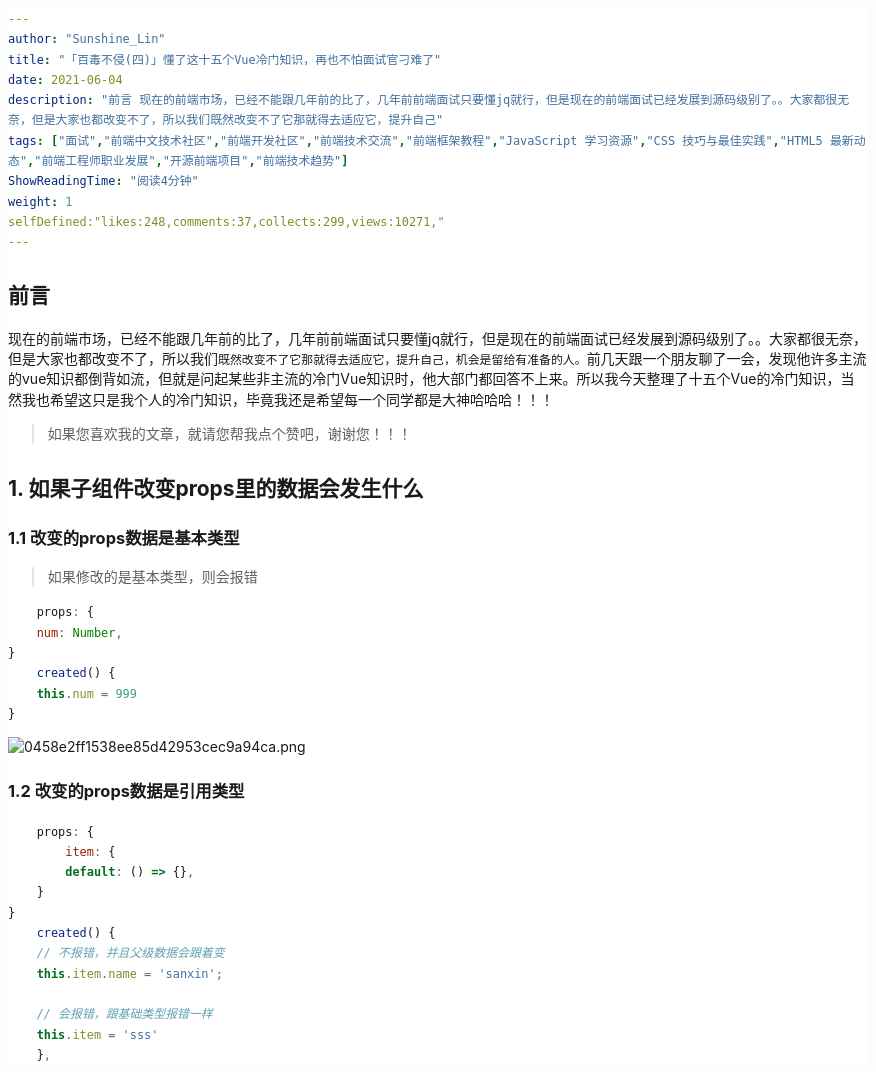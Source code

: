 ```yaml
---
author: "Sunshine_Lin"
title: "「百毒不侵(四)」懂了这十五个Vue冷门知识，再也不怕面试官刁难了"
date: 2021-06-04
description: "前言 现在的前端市场，已经不能跟几年前的比了，几年前前端面试只要懂jq就行，但是现在的前端面试已经发展到源码级别了。。大家都很无奈，但是大家也都改变不了，所以我们既然改变不了它那就得去适应它，提升自己"
tags: ["面试","前端中文技术社区","前端开发社区","前端技术交流","前端框架教程","JavaScript 学习资源","CSS 技巧与最佳实践","HTML5 最新动态","前端工程师职业发展","开源前端项目","前端技术趋势"]
ShowReadingTime: "阅读4分钟"
weight: 1
selfDefined:"likes:248,comments:37,collects:299,views:10271,"
---
```

前言
--

现在的前端市场，已经不能跟几年前的比了，几年前前端面试只要懂jq就行，但是现在的前端面试已经发展到源码级别了。。大家都很无奈，但是大家也都改变不了，所以我们`既然改变不了它那就得去适应它，提升自己，机会是留给有准备的人。`前几天跟一个朋友聊了一会，发现他许多主流的vue知识都倒背如流，但就是问起某些非主流的冷门Vue知识时，他大部门都回答不上来。所以我今天整理了十五个Vue的冷门知识，当然我也希望这只是我个人的冷门知识，毕竟我还是希望每一个同学都是大神哈哈哈！！！

> 如果您喜欢我的文章，就请您帮我点个赞吧，谢谢您！！！

1\. 如果子组件改变props里的数据会发生什么
-------------------------

### 1.1 改变的props数据是基本类型

> 如果修改的是基本类型，则会报错

```js
    props: {
    num: Number,
}
    created() {
    this.num = 999
}
```

![0458e2ff1538ee85d42953cec9a94ca.png](/images/jueJin/047859eda3bf47a.png)

### 1.2 改变的props数据是引用类型

```js
    props: {
        item: {
        default: () => {},
    }
}
    created() {
    // 不报错，并且父级数据会跟着变
    this.item.name = 'sanxin';
    
    // 会报错，跟基础类型报错一样
    this.item = 'sss'
    },
```
